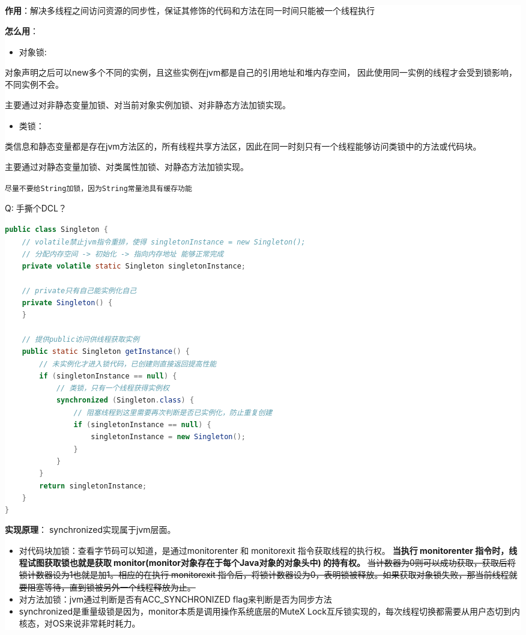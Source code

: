**作用**：解决多线程之间访问资源的同步性，保证其修饰的代码和方法在同一时间只能被一个线程执行

**怎么用**：

- 对象锁: 

对象声明之后可以new多个不同的实例，且这些实例在jvm都是自己的引用地址和堆内存空间，
因此使用同一实例的线程才会受到锁影响，不同实例不会。

主要通过对非静态变量加锁、对当前对象实例加锁、对非静态方法加锁实现。

- 类锁：

类信息和静态变量都是存在jvm方法区的，所有线程共享方法区，因此在同一时刻只有一个线程能够访问类锁中的方法或代码块。

主要通过对静态变量加锁、对类属性加锁、对静态方法加锁实现。

`尽量不要给String加锁，因为String常量池具有缓存功能`

Q: 手撕个DCL？

```java
public class Singleton {
    // volatile禁止jvm指令重排，使得 singletonInstance = new Singleton();
    // 分配内存空间 -> 初始化 -> 指向内存地址 能够正常完成
    private volatile static Singleton singletonInstance;

    // private只有自己能实例化自己
    private Singleton() {
    }

    // 提供public访问供线程获取实例
    public static Singleton getInstance() {
        // 未实例化才进入锁代码，已创建则直接返回提高性能
        if (singletonInstance == null) {
            // 类锁，只有一个线程获得实例权
            synchronized (Singleton.class) {
                // 阻塞线程到这里需要再次判断是否已实例化，防止重复创建
                if (singletonInstance == null) {
                    singletonInstance = new Singleton();
                }
            }
        }
        return singletonInstance;
    }
}
```

**实现原理**：
synchronized实现属于jvm层面。

- 对代码块加锁：查看字节码可以知道，是通过monitorenter 和 monitorexit 指令获取线程的执行权。
**当执行 monitorenter 指令时，线程试图获取锁也就是获取 monitor(monitor对象存在于每个Java对象的对象头中) 的持有权。**
~~当计数器为0则可以成功获取，获取后将锁计数器设为1也就是加1。相应的在执行 monitorexit 指令后，将锁计数器设为0，表明锁被释放。如果获取对象锁失败，那当前线程就要阻塞等待，直到锁被另外一个线程释放为止。~~
- 对方法加锁：jvm通过判断是否有ACC_SYNCHRONIZED flag来判断是否为同步方法
- synchronized是重量级锁是因为，monitor本质是调用操作系统底层的MuteX Lock互斥锁实现的，每次线程切换都需要从用户态切到内核态，对OS来说非常耗时耗力。
